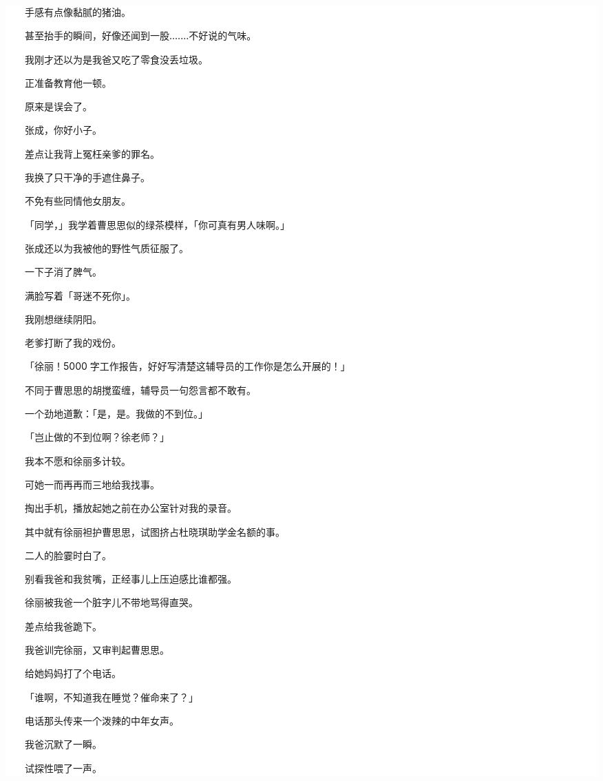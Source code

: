 &emsp;&emsp;手感有点像黏腻的猪油。  
  
&emsp;&emsp;甚至抬手的瞬间，好像还闻到一股.......不好说的气味。  
  
&emsp;&emsp;我刚才还以为是我爸又吃了零食没丢垃圾。  
  
&emsp;&emsp;正准备教育他一顿。  
  
&emsp;&emsp;原来是误会了。  
  
&emsp;&emsp;张成，你好小子。  
  
&emsp;&emsp;差点让我背上冤枉亲爹的罪名。  
  
&emsp;&emsp;我换了只干净的手遮住鼻子。  
  
&emsp;&emsp;不免有些同情他女朋友。  
  
&emsp;&emsp;「同学，」我学着曹思思似的绿茶模样，「你可真有男人味啊。」  
  
&emsp;&emsp;张成还以为我被他的野性气质征服了。  
  
&emsp;&emsp;一下子消了脾气。  
  
&emsp;&emsp;满脸写着「哥迷不死你」。  
  
&emsp;&emsp;我刚想继续阴阳。  
  
&emsp;&emsp;老爹打断了我的戏份。  
  
&emsp;&emsp;「徐丽！5000 字工作报告，好好写清楚这辅导员的工作你是怎么开展的！」  
  
&emsp;&emsp;不同于曹思思的胡搅蛮缠，辅导员一句怨言都不敢有。  
  
&emsp;&emsp;一个劲地道歉：「是，是。我做的不到位。」  
  
&emsp;&emsp;「岂止做的不到位啊？徐老师？」  
  
&emsp;&emsp;我本不愿和徐丽多计较。  
  
&emsp;&emsp;可她一而再再而三地给我找事。  
  
&emsp;&emsp;掏出手机，播放起她之前在办公室针对我的录音。  
  
&emsp;&emsp;其中就有徐丽袒护曹思思，试图挤占杜晓琪助学金名额的事。  
  
&emsp;&emsp;二人的脸霎时白了。  
  
&emsp;&emsp;别看我爸和我贫嘴，正经事儿上压迫感比谁都强。  
  
&emsp;&emsp;徐丽被我爸一个脏字儿不带地骂得直哭。  
  
&emsp;&emsp;差点给我爸跪下。  
  
&emsp;&emsp;我爸训完徐丽，又审判起曹思思。  
  
&emsp;&emsp;给她妈妈打了个电话。  
  
&emsp;&emsp;「谁啊，不知道我在睡觉？催命来了？」  
  
&emsp;&emsp;电话那头传来一个泼辣的中年女声。  
  
&emsp;&emsp;我爸沉默了一瞬。  
  
&emsp;&emsp;试探性喂了一声。  
  